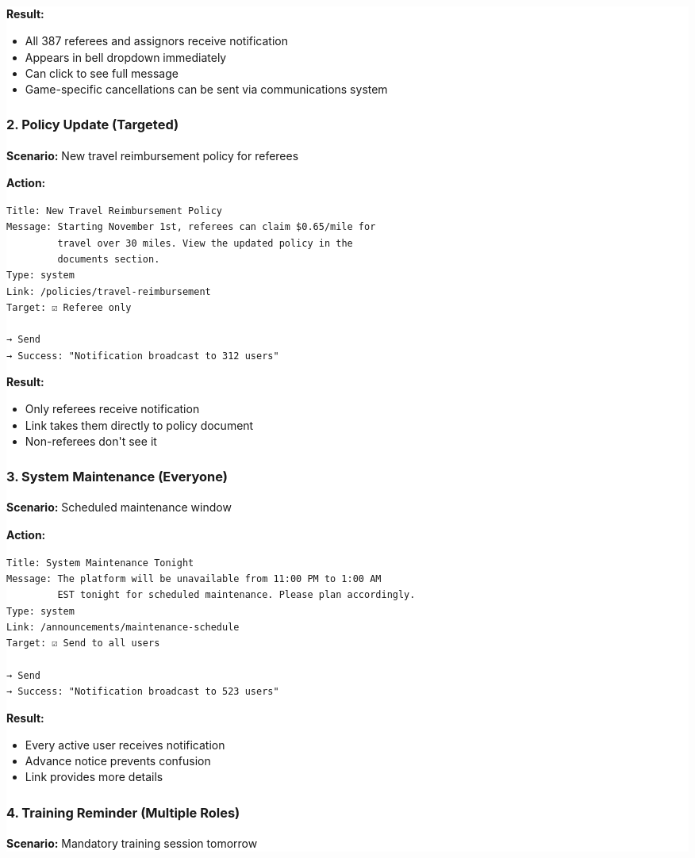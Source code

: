**Result:**
- All 387 referees and assignors receive notification
- Appears in bell dropdown immediately
- Can click to see full message
- Game-specific cancellations can be sent via communications system

### 2. Policy Update (Targeted)

**Scenario:** New travel reimbursement policy for referees

**Action:**
```
Title: New Travel Reimbursement Policy
Message: Starting November 1st, referees can claim $0.65/mile for
         travel over 30 miles. View the updated policy in the
         documents section.
Type: system
Link: /policies/travel-reimbursement
Target: ☑ Referee only

→ Send
→ Success: "Notification broadcast to 312 users"
```

**Result:**
- Only referees receive notification
- Link takes them directly to policy document
- Non-referees don't see it

### 3. System Maintenance (Everyone)

**Scenario:** Scheduled maintenance window

**Action:**
```
Title: System Maintenance Tonight
Message: The platform will be unavailable from 11:00 PM to 1:00 AM
         EST tonight for scheduled maintenance. Please plan accordingly.
Type: system
Link: /announcements/maintenance-schedule
Target: ☑ Send to all users

→ Send
→ Success: "Notification broadcast to 523 users"
```

**Result:**
- Every active user receives notification
- Advance notice prevents confusion
- Link provides more details

### 4. Training Reminder (Multiple Roles)

**Scenario:** Mandatory training session tomorrow
